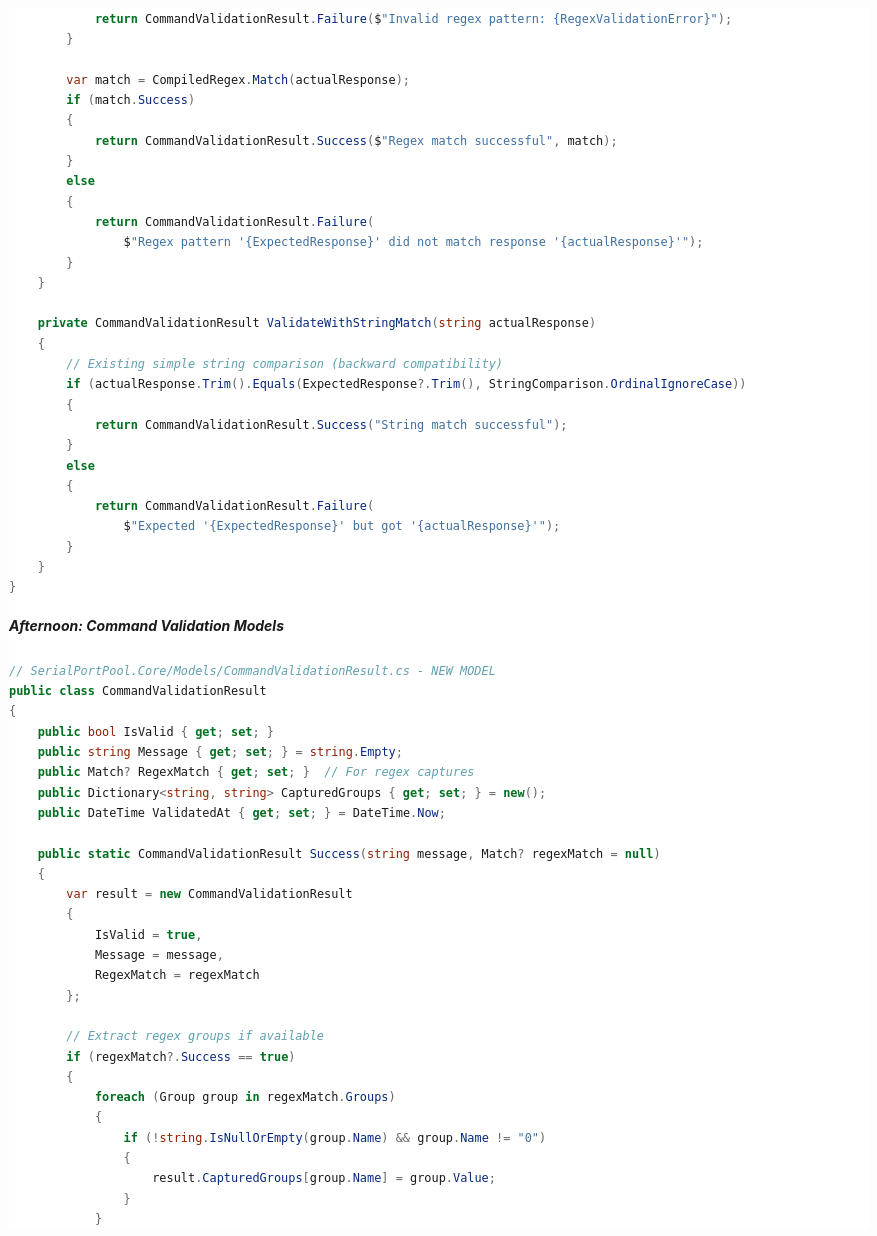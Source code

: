 ```csharp
            return CommandValidationResult.Failure($"Invalid regex pattern: {RegexValidationError}");
        }
        
        var match = CompiledRegex.Match(actualResponse);
        if (match.Success)
        {
            return CommandValidationResult.Success($"Regex match successful", match);
        }
        else
        {
            return CommandValidationResult.Failure(
                $"Regex pattern '{ExpectedResponse}' did not match response '{actualResponse}'");
        }
    }
    
    private CommandValidationResult ValidateWithStringMatch(string actualResponse)
    {
        // Existing simple string comparison (backward compatibility)
        if (actualResponse.Trim().Equals(ExpectedResponse?.Trim(), StringComparison.OrdinalIgnoreCase))
        {
            return CommandValidationResult.Success("String match successful");
        }
        else
        {
            return CommandValidationResult.Failure(
                $"Expected '{ExpectedResponse}' but got '{actualResponse}'");
        }
    }
}
```

##### **Afternoon: Command Validation Models**
```csharp
// SerialPortPool.Core/Models/CommandValidationResult.cs - NEW MODEL
public class CommandValidationResult
{
    public bool IsValid { get; set; }
    public string Message { get; set; } = string.Empty;
    public Match? RegexMatch { get; set; }  // For regex captures
    public Dictionary<string, string> CapturedGroups { get; set; } = new();
    public DateTime ValidatedAt { get; set; } = DateTime.Now;
    
    public static CommandValidationResult Success(string message, Match? regexMatch = null)
    {
        var result = new CommandValidationResult
        {
            IsValid = true,
            Message = message,
            RegexMatch = regexMatch
        };
        
        // Extract regex groups if available
        if (regexMatch?.Success == true)
        {
            foreach (Group group in regexMatch.Groups)
            {
                if (!string.IsNullOrEmpty(group.Name) && group.Name != "0")
                {
                    result.CapturedGroups[group.Name] = group.Value;
                }
            }
```